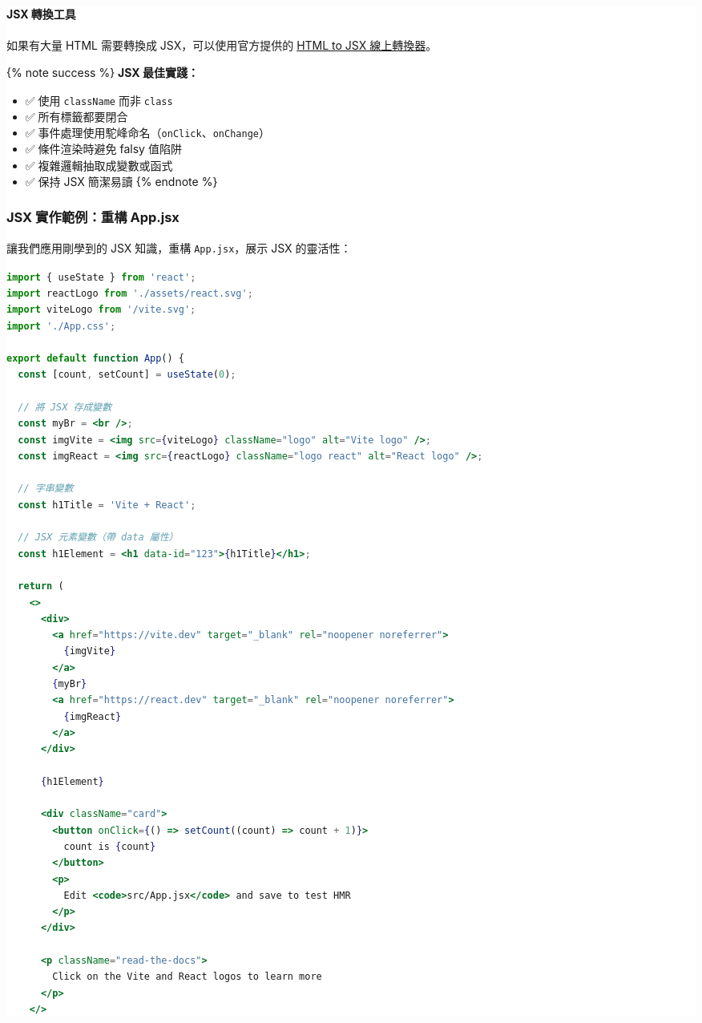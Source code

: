 #### JSX 轉換工具

如果有大量 HTML 需要轉換成 JSX，可以使用官方提供的 [HTML to JSX 線上轉換器](https://transform.tools/html-to-jsx)。

{% note success %}
**JSX 最佳實踐：**
- ✅ 使用 `className` 而非 `class`
- ✅ 所有標籤都要閉合
- ✅ 事件處理使用駝峰命名（`onClick`、`onChange`）
- ✅ 條件渲染時避免 falsy 值陷阱
- ✅ 複雜邏輯抽取成變數或函式
- ✅ 保持 JSX 簡潔易讀
{% endnote %}

### JSX 實作範例：重構 App.jsx

讓我們應用剛學到的 JSX 知識，重構 `App.jsx`，展示 JSX 的靈活性：

```jsx src/App.jsx
import { useState } from 'react';
import reactLogo from './assets/react.svg';
import viteLogo from '/vite.svg';
import './App.css';

export default function App() {
  const [count, setCount] = useState(0);

  // 將 JSX 存成變數
  const myBr = <br />;
  const imgVite = <img src={viteLogo} className="logo" alt="Vite logo" />;
  const imgReact = <img src={reactLogo} className="logo react" alt="React logo" />;
  
  // 字串變數
  const h1Title = 'Vite + React';

  // JSX 元素變數（帶 data 屬性）
  const h1Element = <h1 data-id="123">{h1Title}</h1>;

  return (
    <>
      <div>
        <a href="https://vite.dev" target="_blank" rel="noopener noreferrer">
          {imgVite}
        </a>
        {myBr}
        <a href="https://react.dev" target="_blank" rel="noopener noreferrer">
          {imgReact}
        </a>
      </div>
      
      {h1Element}
      
      <div className="card">
        <button onClick={() => setCount((count) => count + 1)}>
          count is {count}
        </button>
        <p>
          Edit <code>src/App.jsx</code> and save to test HMR
        </p>
      </div>
      
      <p className="read-the-docs">
        Click on the Vite and React logos to learn more
      </p>
    </>
```